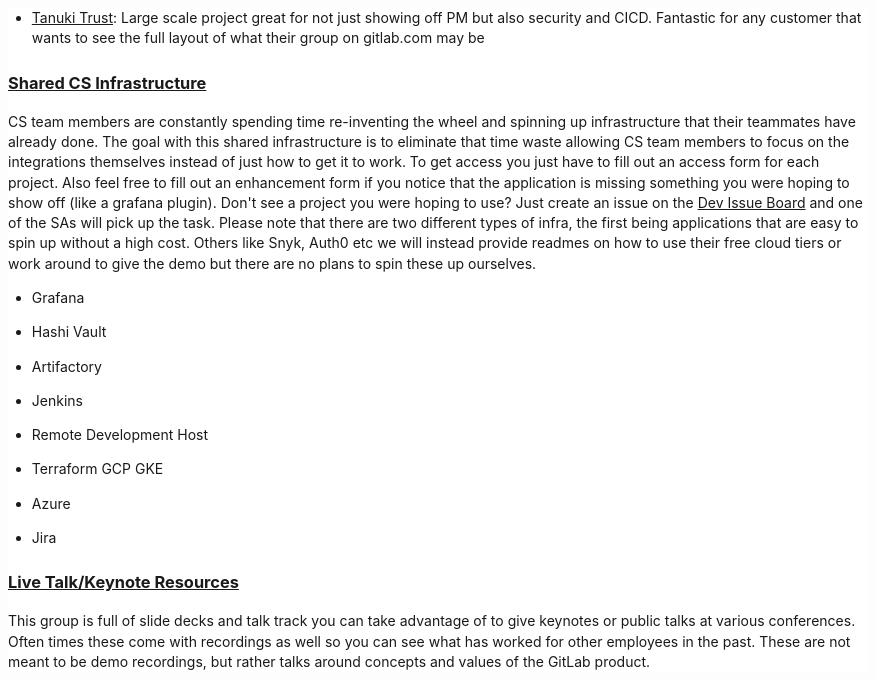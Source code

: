 - [Tanuki Trust](https://gitlab.com/gitlab-learn-labs/webinars/tanuki-enterprises): Large scale project great for not just showing off PM but also security and CICD. Fantastic for any customer that wants to see the full layout of what their group on gitlab.com may be



### [Shared CS Infrastructure](https://gitlab.com/gitlab-learn-labs/webinars/demo-engineering-shared-infra)

CS team members are constantly spending time re-inventing the wheel and spinning up infrastructure that their teammates have already done. The goal with this shared infrastructure is to eliminate that time waste allowing CS team members to focus on the integrations themselves instead of just how to get it to work. To get access you just have to fill out an access form for each project. Also feel free to fill out an enhancement form if you notice that the application is missing something you were hoping to show off (like a grafana plugin). Don't see a project you were hoping to use? Just create an issue on the [Dev Issue Board](https://gitlab.com/gitlab-learn-labs/webinars/dev-issue-board/-/issues) and one of the SAs will pick up the task. Please note that there are two different types of infra, the first being applications that are easy to spin up without a high cost. Others like Snyk, Auth0 etc we will instead provide readmes on how to use their free cloud tiers or work around to give the demo but there are no plans to spin these up ourselves.

- Grafana

- Hashi Vault

- Artifactory

- Jenkins

- Remote Development Host

- Terraform GCP GKE

- Azure

- Jira

### [Live Talk/Keynote Resources](https://gitlab.com/gitlab-learn-labs/webinars/live-presentation-talk-tracks)

This group is full of slide decks and talk track you can take advantage of to give keynotes or public talks at various conferences. Often times these come with recordings as well so you can see what has worked for other employees in the past. These are not meant to be demo recordings, but rather talks around concepts and values of the GitLab product.

